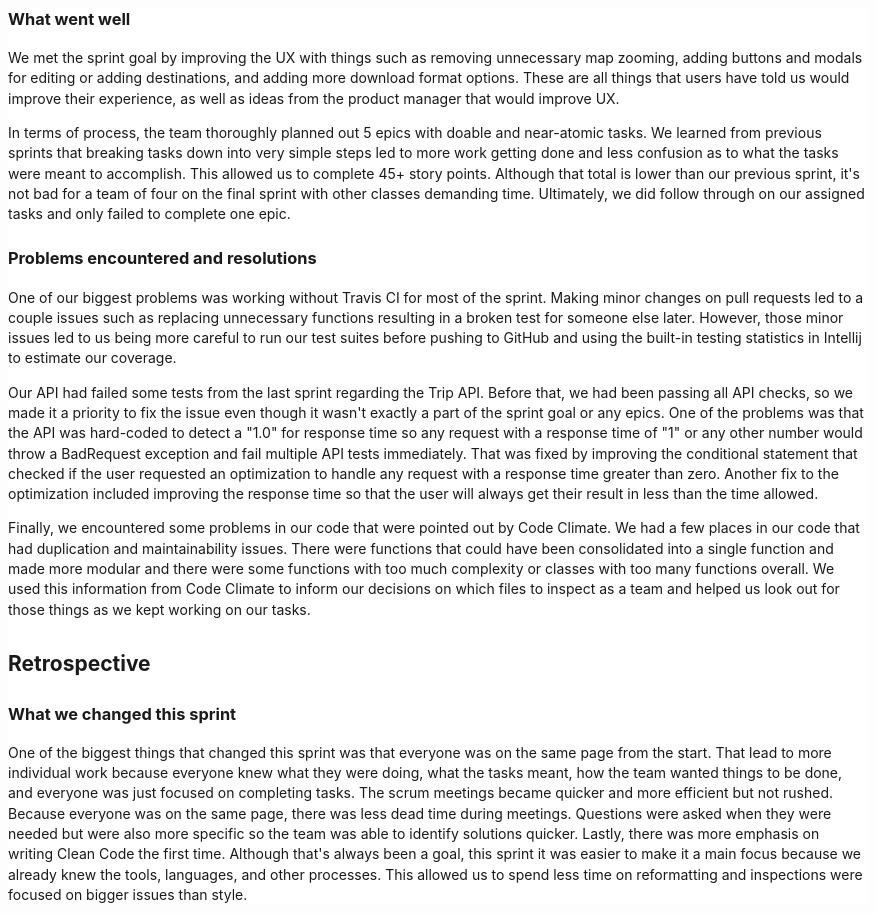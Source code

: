 
### What went well
We met the sprint goal by improving the UX with things such as removing unnecessary map zooming, adding buttons and modals for editing or adding destinations, and adding more download format options. These are all things that users have told us would improve their experience, as well as ideas from the product manager that would improve UX. 

In terms of process, the team thoroughly planned out 5 epics with doable and near-atomic tasks. We learned from previous sprints that breaking tasks down into very simple steps led to more work getting done and less confusion as to what the tasks were meant to accomplish. This allowed us to complete 45+ story points. Although that total is lower than our previous sprint, it's not bad for a team of four on the final sprint with other classes demanding time. Ultimately, we did follow through on our assigned tasks and only failed to complete one epic. 

### Problems encountered and resolutions
One of our biggest problems was working without Travis CI for most of the sprint. Making minor changes on pull requests led to a couple issues such as replacing unnecessary functions resulting in a broken test for someone else later. However, those minor issues led to us being more careful to run our test suites before pushing to GitHub and using the built-in testing statistics in Intellij to estimate our coverage.

Our API had failed some tests from the last sprint regarding the Trip API. Before that, we had been passing all API checks, so we made it a priority to fix the issue even though it wasn't exactly a part of the sprint goal or any epics. One of the problems was that the API was hard-coded to detect a "1.0" for response time so any request with a response time of "1" or any other number would throw a BadRequest exception and fail multiple API tests immediately. That was fixed by improving the conditional statement that checked if the user requested an optimization to handle any request with a response time greater than zero. Another fix to the optimization included improving the response time so that the user will always get their result in less than the time allowed.

Finally, we encountered some problems in our code that were pointed out by Code Climate. We had a few places in our code that had duplication and maintainability issues. There were functions that could have been consolidated into a single function and made more modular and there were some functions with too much complexity or classes with too many functions overall. We used this information from Code Climate to inform our decisions on which files to inspect as a team and helped us look out for those things as we kept working on our tasks.   

## Retrospective

### What we changed this sprint
One of the biggest things that changed this sprint was that everyone was on the same page from the start. That lead to more individual work because everyone knew what they were doing, what the tasks meant, how the team wanted things to be done, and everyone was just focused on completing tasks. The scrum meetings became quicker and more efficient but not rushed. Because everyone was on the same page, there was less dead time during meetings. Questions were asked when they were needed but were also more specific so the team was able to identify solutions quicker. Lastly, there was more emphasis on writing Clean Code the first time. Although that's always been a goal, this sprint it was easier to make it a main focus because we already knew the tools, languages, and other processes. This allowed us to spend less time on reformatting and inspections were focused on bigger issues than style. 
